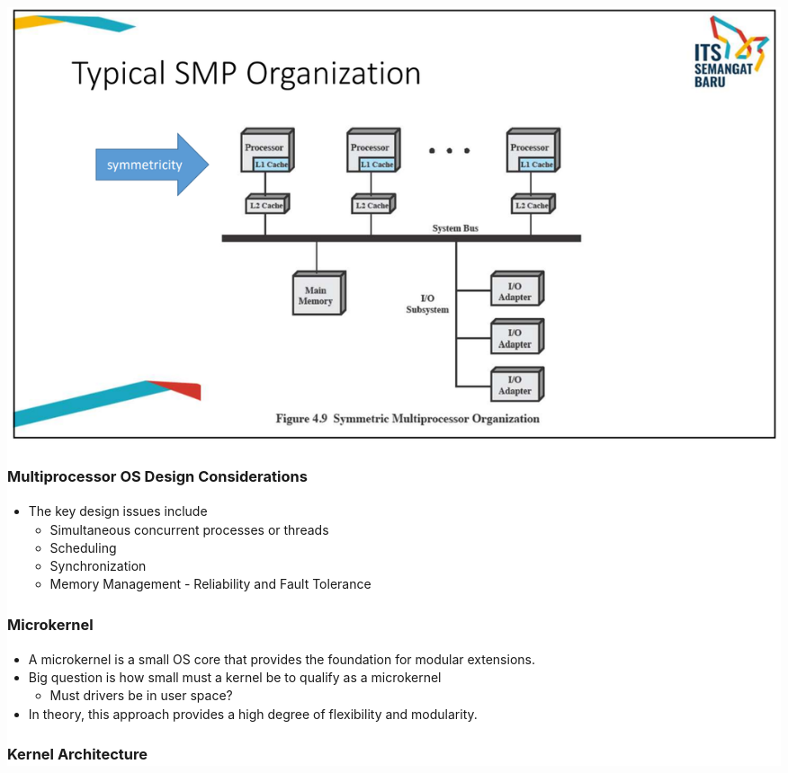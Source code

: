 ![alt text](image-15.png)

### Multiprocessor OS Design Considerations

- The key design issues include
  - Simultaneous concurrent processes or threads
  - Scheduling
  - Synchronization
  - Memory Management - Reliability and Fault Tolerance

### Microkernel

- A microkernel is a small OS core that provides the foundation for
  modular extensions.
- Big question is how small must a kernel be to qualify as a microkernel
  - Must drivers be in user space?
- In theory, this approach provides a high degree of flexibility and
  modularity.

### Kernel Architecture
